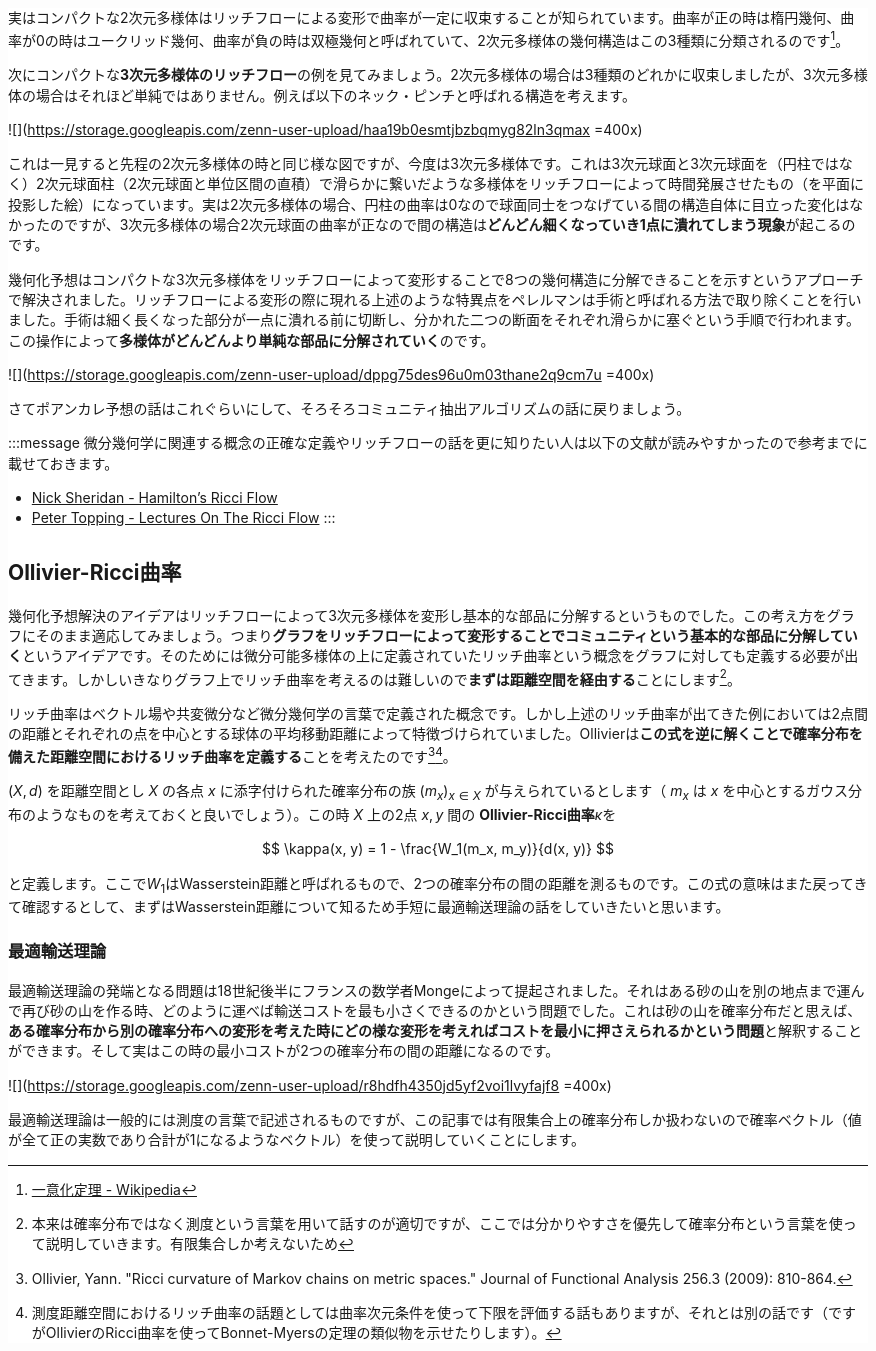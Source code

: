 実はコンパクトな2次元多様体はリッチフローによる変形で曲率が一定に収束することが知られています。曲率が正の時は楕円幾何、曲率が0の時はユークリッド幾何、曲率が負の時は双極幾何と呼ばれていて、2次元多様体の幾何構造はこの3種類に分類されるのです[^7]。

次にコンパクトな**3次元多様体のリッチフロー**の例を見てみましょう。2次元多様体の場合は3種類のどれかに収束しましたが、3次元多様体の場合はそれほど単純ではありません。例えば以下のネック・ピンチと呼ばれる構造を考えます。

![](https://storage.googleapis.com/zenn-user-upload/haa19b0esmtjbzbqmyg82ln3qmax =400x)

これは一見すると先程の2次元多様体の時と同じ様な図ですが、今度は3次元多様体です。これは3次元球面と3次元球面を（円柱ではなく）2次元球面柱（2次元球面と単位区間の直積）で滑らかに繋いだような多様体をリッチフローによって時間発展させたもの（を平面に投影した絵）になっています。実は2次元多様体の場合、円柱の曲率は0なので球面同士をつなげている間の構造自体に目立った変化はなかったのですが、3次元多様体の場合2次元球面の曲率が正なので間の構造は**どんどん細くなっていき1点に潰れてしまう現象**が起こるのです。

幾何化予想はコンパクトな3次元多様体をリッチフローによって変形することで8つの幾何構造に分解できることを示すというアプローチで解決されました。リッチフローによる変形の際に現れる上述のような特異点をペレルマンは手術と呼ばれる方法で取り除くことを行いました。手術は細く長くなった部分が一点に潰れる前に切断し、分かれた二つの断面をそれぞれ滑らかに塞ぐという手順で行われます。この操作によって**多様体がどんどんより単純な部品に分解されていく**のです。

![](https://storage.googleapis.com/zenn-user-upload/dppg75des96u0m03thane2q9cm7u =400x)

さてポアンカレ予想の話はこれぐらいにして、そろそろコミュニティ抽出アルゴリズムの話に戻りましょう。

:::message
微分幾何学に関連する概念の正確な定義やリッチフローの話を更に知りたい人は以下の文献が読みやすかったので参考までに載せておきます。

* [Nick Sheridan - Hamilton’s Ricci Flow](https://homepages.warwick.ac.uk/~maseq/topping_RF_mar06.pdf)
* [Peter Topping - Lectures On The Ricci Flow](https://homepages.warwick.ac.uk/~maseq/topping_RF_mar06.pdf)
:::

Ollivier-Ricci曲率
------------------
幾何化予想解決のアイデアはリッチフローによって3次元多様体を変形し基本的な部品に分解するというものでした。この考え方をグラフにそのまま適応してみましょう。つまり**グラフをリッチフローによって変形することでコミュニティという基本的な部品に分解していく**というアイデアです。そのためには微分可能多様体の上に定義されていたリッチ曲率という概念をグラフに対しても定義する必要が出てきます。しかしいきなりグラフ上でリッチ曲率を考えるのは難しいので**まずは距離空間を経由する**ことにします[^13]。

リッチ曲率はベクトル場や共変微分など微分幾何学の言葉で定義された概念です。しかし上述のリッチ曲率が出てきた例においては2点間の距離とそれぞれの点を中心とする球体の平均移動距離によって特徴づけられていました。Ollivierは**この式を逆に解くことで確率分布を備えた距離空間におけるリッチ曲率を定義する**ことを考えたのです[^8][^9]。

$(X, d)$ を距離空間とし $X$ の各点 $x$ に添字付けられた確率分布の族 $\left(m_x\right)_{x\in X}$ が与えられているとします（ $m_x$ は $x$ を中心とするガウス分布のようなものを考えておくと良いでしょう）。この時 $X$ 上の2点 $x, y$ 間の **Ollivier-Ricci曲率**$\kappa$を

$$
\kappa(x, y) = 1 - \frac{W_1(m_x, m_y)}{d(x, y)}
$$

と定義します。ここで$W_1$はWasserstein距離と呼ばれるもので、2つの確率分布の間の距離を測るものです。この式の意味はまた戻ってきて確認するとして、まずはWasserstein距離について知るため手短に最適輸送理論の話をしていきたいと思います。

### 最適輸送理論
最適輸送理論の発端となる問題は18世紀後半にフランスの数学者Mongeによって提起されました。それはある砂の山を別の地点まで運んで再び砂の山を作る時、どのように運べば輸送コストを最も小さくできるのかという問題でした。これは砂の山を確率分布だと思えば、**ある確率分布から別の確率分布への変形を考えた時にどの様な変形を考えればコストを最小に押さえられるかという問題**と解釈することができます。そして実はこの時の最小コストが2つの確率分布の間の距離になるのです。

![](https://storage.googleapis.com/zenn-user-upload/r8hdfh4350jd5yf2voi1lvyfajf8 =400x)

最適輸送理論は一般的には測度の言葉で記述されるものですが、この記事では有限集合上の確率分布しか扱わないので確率ベクトル（値が全て正の実数であり合計が1になるようなベクトル）を使って説明していくことにします。


[^1]: この論文は今年（2020年）の初め頃、まだオフラインでHaskellもくもく会をやっていた頃、一緒にもくもくしていた方に紹介してもらいました
[^2]: 「ある点からの接ベクトルを使った移動」は正確には[指数写像](https://en.wikipedia.org/wiki/Exponential_map_(Riemannian_geometry))によるものを考えます
[^3]: ここでの"距離"は[測地距離](https://ja.wikipedia.org/wiki/%E6%B8%AC%E5%9C%B0%E7%B7%9A)によって測ったものです
[^4]: Ollivier, Yann. "A survey of Ricci curvature for metric spaces and Markov chains." Probabilistic approach to geometry. Mathematical Society of Japan, 2010.
[^6]: Iacovlenco, Olga. "An Introduction to Hamilton’s Ricci Flow."
[^7]: [一意化定理 - Wikipedia](https://ja.wikipedia.org/wiki/%E4%B8%80%E6%84%8F%E5%8C%96%E5%AE%9A%E7%90%86)
[^8]: Ollivier, Yann. "Ricci curvature of Markov chains on metric spaces." Journal of Functional Analysis 256.3 (2009): 810-864.
[^9]: 測度距離空間におけるリッチ曲率の話題としては曲率次元条件を使って下限を評価する話もありますが、それとは別の話です（ですがOllivierのRicci曲率を使ってBonnet-Myersの定理の類似物を示せたりします[^8]）。
[^10]: 実はOllivier-Ricci曲率とは別にCW複体の観点からグラフ上のリッチ曲率の定義を行ったForman-Ricci曲率[^11]というものも提案されていて、こちらの方が組み合わせ的な観点に基づいているため計算自体は高速で行うことができます。両者は相関がありつつもグラフにおける異なる側面を捉えた量であると理解されています[^12]。
[^11]: Sreejith, R. P., et al. "Forman curvature for complex networks." Journal of Statistical Mechanics: Theory and Experiment 2016.6 (2016): 063206.
[^12]: Samal, Areejit, et al. "Comparative analysis of two discretizations of Ricci curvature for complex networks." Scientific reports 8.1 (2018): 1-16.
[^13]: 本来は確率分布ではなく測度という言葉を用いて話すのが適切ですが、ここでは分かりやすさを優先して確率分布という言葉を使って説明していきます。有限集合しか考えないため
[^14]: Lin, Yong, Linyuan Lu, and Shing-Tung Yau. "Ricci curvature of graphs." Tohoku Mathematical Journal, Second Series 63.4 (2011): 605-627.
[^15]: Bourne, David P., et al. "Ollivier--Ricci Idleness Functions of Graphs." SIAM Journal on Discrete Mathematics 32.2 (2018): 1408-1424.
[^16]: Ni, Chien-Chun, et al. "Community detection on networks with ricci flow." Scientific reports 9.1 (2019): 1-12.
[^17]: ここでの正規化の処理はアルゴリズム的な記述になっていますが、微分方程式を修正することで反映することも可能です[^18]。ちなみに元のリーマン多様体のリッチフローでも正規化を考えることができます。
[^18]: Bai, Shuliang, et al. "Discovering hierarchical structures in weighted graphs using Ricci-flow method." arXiv preprint arXiv:2010.01802 (2020).
[^19]: Pythonによる実装は論文の著者らによるものがあります [saibalmars/GraphRicciCurvature](https://github.com/saibalmars/GraphRicciCurvature)
[^20]: データはこちらからダウンロードすることができます。 http://vlado.fmf.uni-lj.si/pub/networks/data/Ucinet/UciData.htm#zachary
[^21]: ここで分類される8つの幾何構造を可視化したサイトもあります <http://www.3-dimensional.space/>